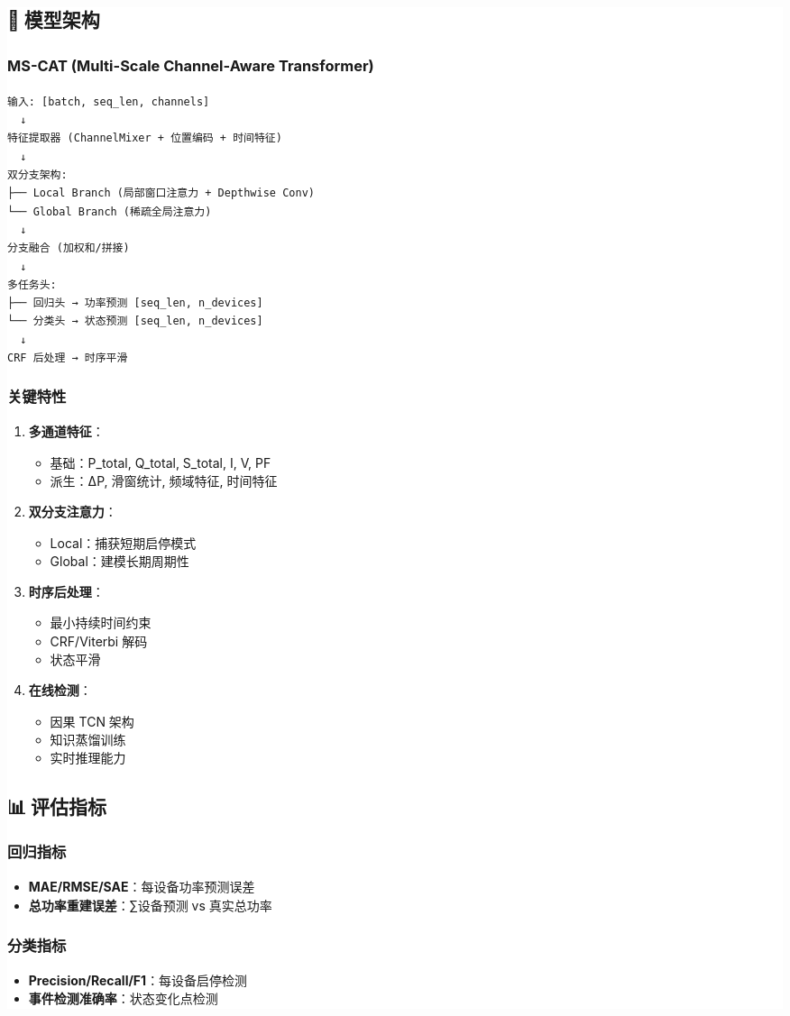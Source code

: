 ## 🧠 模型架构

### MS-CAT (Multi-Scale Channel-Aware Transformer)

```
输入: [batch, seq_len, channels]
  ↓
特征提取器 (ChannelMixer + 位置编码 + 时间特征)
  ↓
双分支架构:
├── Local Branch (局部窗口注意力 + Depthwise Conv)
└── Global Branch (稀疏全局注意力)
  ↓
分支融合 (加权和/拼接)
  ↓
多任务头:
├── 回归头 → 功率预测 [seq_len, n_devices]
└── 分类头 → 状态预测 [seq_len, n_devices]
  ↓
CRF 后处理 → 时序平滑
```

### 关键特性

1. **多通道特征**：
   - 基础：P_total, Q_total, S_total, I, V, PF
   - 派生：ΔP, 滑窗统计, 频域特征, 时间特征

2. **双分支注意力**：
   - Local：捕获短期启停模式
   - Global：建模长期周期性

3. **时序后处理**：
   - 最小持续时间约束
   - CRF/Viterbi 解码
   - 状态平滑

4. **在线检测**：
   - 因果 TCN 架构
   - 知识蒸馏训练
   - 实时推理能力

## 📊 评估指标

### 回归指标
- **MAE/RMSE/SAE**：每设备功率预测误差
- **总功率重建误差**：∑设备预测 vs 真实总功率

### 分类指标
- **Precision/Recall/F1**：每设备启停检测
- **事件检测准确率**：状态变化点检测
